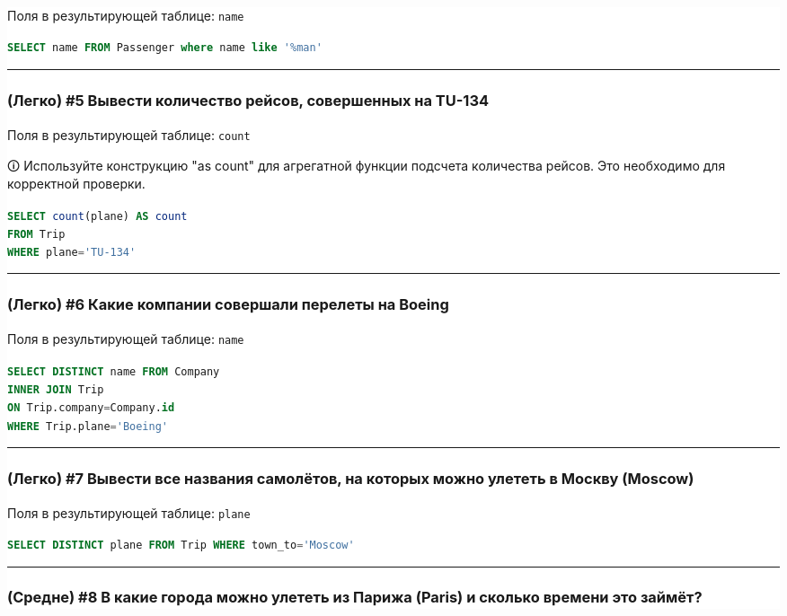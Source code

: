 Поля в результирующей таблице:
`name`
```sql
SELECT name FROM Passenger where name like '%man'
```

---

<a id="moduleAirTravel-levelEasy-task5"></a>
### (Легко) #5 Вывести количество рейсов, совершенных на TU-134

Поля в результирующей таблице:
`count`

<span class="info" title="Дополнительная информация">&#128712;</span> Используйте конструкцию "as count" для агрегатной функции подсчета количества рейсов. Это необходимо для корректной проверки.

```sql
SELECT count(plane) AS count 
FROM Trip 
WHERE plane='TU-134'
```

---

<a id="moduleAirTravel-levelEasy-task6"></a>
### (Легко) #6 Какие компании совершали перелеты на Boeing

Поля в результирующей таблице:
`name`
```sql
SELECT DISTINCT name FROM Company
INNER JOIN Trip
ON Trip.company=Company.id
WHERE Trip.plane='Boeing'
```

---

<a id="moduleAirTravel-levelEasy-task7"></a>
### (Легко) #7 Вывести все названия самолётов, на которых можно улететь в Москву (Moscow)

Поля в результирующей таблице:
`plane`
```sql
SELECT DISTINCT plane FROM Trip WHERE town_to='Moscow'
```

---

<a id="moduleAirTravel-levelMedium-task8"></a>
### (Средне) #8 В какие города можно улететь из Парижа (Paris) и сколько времени это займёт?
